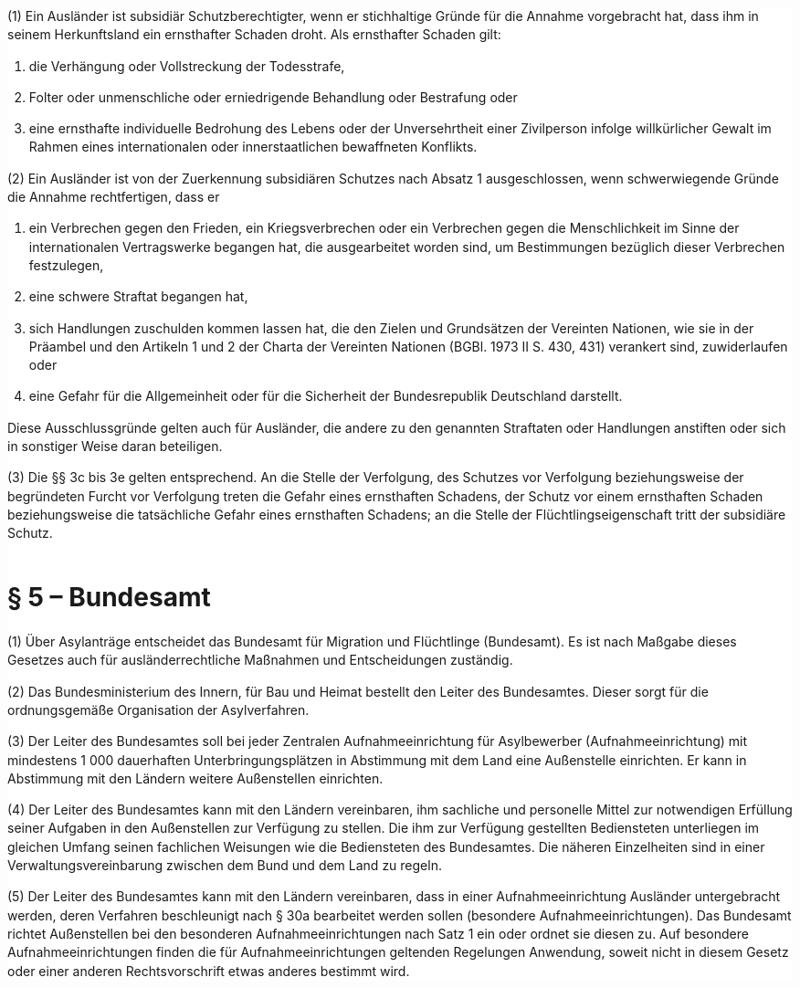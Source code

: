 (1) Ein Ausländer ist subsidiär Schutzberechtigter, wenn er stichhaltige Gründe für die Annahme vorgebracht hat, dass ihm in seinem Herkunftsland ein ernsthafter Schaden droht. Als ernsthafter Schaden gilt:

1. die Verhängung oder Vollstreckung der Todesstrafe,

2. Folter oder unmenschliche oder erniedrigende Behandlung oder Bestrafung oder

3. eine ernsthafte individuelle Bedrohung des Lebens oder der Unversehrtheit einer Zivilperson infolge willkürlicher Gewalt im Rahmen eines internationalen oder innerstaatlichen bewaffneten Konflikts.

(2) Ein Ausländer ist von der Zuerkennung subsidiären Schutzes nach Absatz 1 ausgeschlossen, wenn schwerwiegende Gründe die Annahme rechtfertigen, dass er

1. ein Verbrechen gegen den Frieden, ein Kriegsverbrechen oder ein Verbrechen gegen die Menschlichkeit im Sinne der internationalen Vertragswerke begangen hat, die ausgearbeitet worden sind, um Bestimmungen bezüglich dieser Verbrechen festzulegen,

2. eine schwere Straftat begangen hat,

3. sich Handlungen zuschulden kommen lassen hat, die den Zielen und Grundsätzen der Vereinten Nationen, wie sie in der Präambel und den Artikeln 1 und 2 der Charta der Vereinten Nationen (BGBl. 1973 II S. 430, 431) verankert sind, zuwiderlaufen oder

4. eine Gefahr für die Allgemeinheit oder für die Sicherheit der Bundesrepublik Deutschland darstellt.

Diese Ausschlussgründe gelten auch für Ausländer, die andere zu den genannten Straftaten oder Handlungen anstiften oder sich in sonstiger Weise daran beteiligen.

(3) Die §§ 3c bis 3e gelten entsprechend. An die Stelle der Verfolgung, des Schutzes vor Verfolgung beziehungsweise der begründeten Furcht vor Verfolgung treten die Gefahr eines ernsthaften Schadens, der Schutz vor einem ernsthaften Schaden beziehungsweise die tatsächliche Gefahr eines ernsthaften Schadens; an die Stelle der Flüchtlingseigenschaft tritt der subsidiäre Schutz.

# § 5 – Bundesamt

(1) Über Asylanträge entscheidet das Bundesamt für Migration und Flüchtlinge (Bundesamt). Es ist nach Maßgabe dieses Gesetzes auch für ausländerrechtliche Maßnahmen und Entscheidungen zuständig.

(2) Das Bundesministerium des Innern, für Bau und Heimat bestellt den Leiter des Bundesamtes. Dieser sorgt für die ordnungsgemäße Organisation der Asylverfahren.

(3) Der Leiter des Bundesamtes soll bei jeder Zentralen Aufnahmeeinrichtung für Asylbewerber (Aufnahmeeinrichtung) mit mindestens 1 000 dauerhaften Unterbringungsplätzen in Abstimmung mit dem Land eine Außenstelle einrichten. Er kann in Abstimmung mit den Ländern weitere Außenstellen einrichten.

(4) Der Leiter des Bundesamtes kann mit den Ländern vereinbaren, ihm sachliche und personelle Mittel zur notwendigen Erfüllung seiner Aufgaben in den Außenstellen zur Verfügung zu stellen. Die ihm zur Verfügung gestellten Bediensteten unterliegen im gleichen Umfang seinen fachlichen Weisungen wie die Bediensteten des Bundesamtes. Die näheren Einzelheiten sind in einer Verwaltungsvereinbarung zwischen dem Bund und dem Land zu regeln.

(5) Der Leiter des Bundesamtes kann mit den Ländern vereinbaren, dass in einer Aufnahmeeinrichtung Ausländer untergebracht werden, deren Verfahren beschleunigt nach § 30a bearbeitet werden sollen (besondere Aufnahmeeinrichtungen). Das Bundesamt richtet Außenstellen bei den besonderen Aufnahmeeinrichtungen nach Satz 1 ein oder ordnet sie diesen zu. Auf besondere Aufnahmeeinrichtungen finden die für Aufnahmeeinrichtungen geltenden Regelungen Anwendung, soweit nicht in diesem Gesetz oder einer anderen Rechtsvorschrift etwas anderes bestimmt wird.
